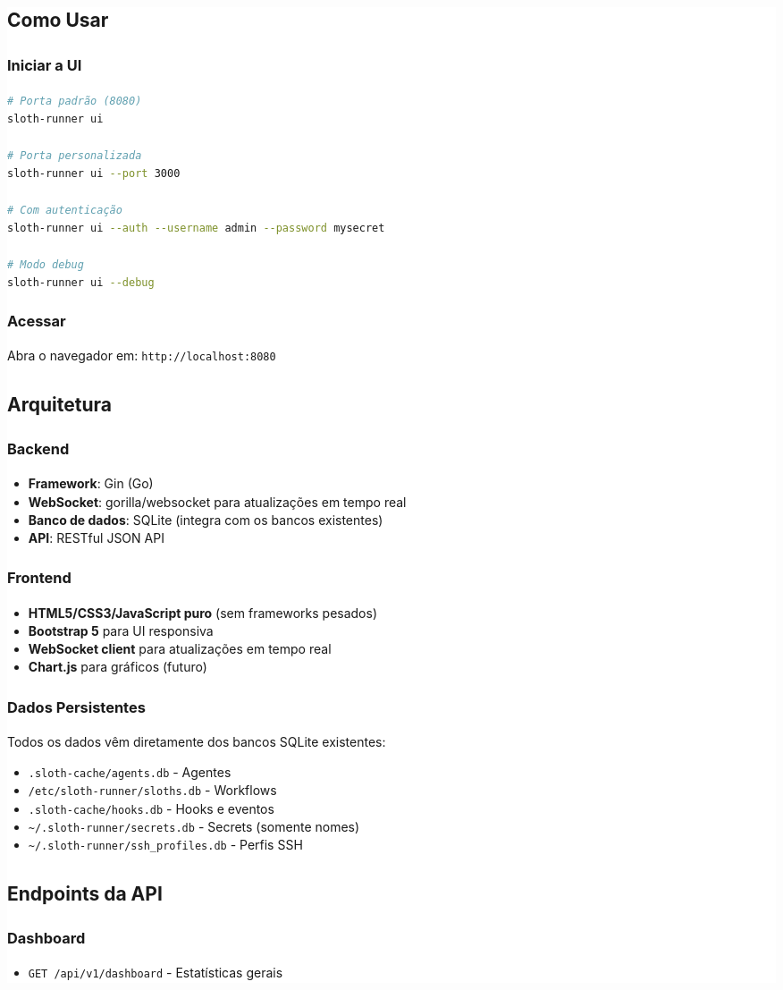 ## Como Usar

### Iniciar a UI

```bash
# Porta padrão (8080)
sloth-runner ui

# Porta personalizada
sloth-runner ui --port 3000

# Com autenticação
sloth-runner ui --auth --username admin --password mysecret

# Modo debug
sloth-runner ui --debug
```

### Acessar

Abra o navegador em: `http://localhost:8080`

## Arquitetura

### Backend
- **Framework**: Gin (Go)
- **WebSocket**: gorilla/websocket para atualizações em tempo real
- **Banco de dados**: SQLite (integra com os bancos existentes)
- **API**: RESTful JSON API

### Frontend
- **HTML5/CSS3/JavaScript puro** (sem frameworks pesados)
- **Bootstrap 5** para UI responsiva
- **WebSocket client** para atualizações em tempo real
- **Chart.js** para gráficos (futuro)

### Dados Persistentes
Todos os dados vêm diretamente dos bancos SQLite existentes:
- `.sloth-cache/agents.db` - Agentes
- `/etc/sloth-runner/sloths.db` - Workflows
- `.sloth-cache/hooks.db` - Hooks e eventos
- `~/.sloth-runner/secrets.db` - Secrets (somente nomes)
- `~/.sloth-runner/ssh_profiles.db` - Perfis SSH

## Endpoints da API

### Dashboard
- `GET /api/v1/dashboard` - Estatísticas gerais
